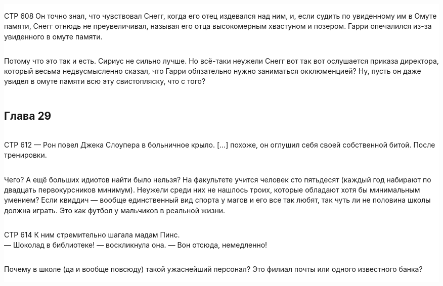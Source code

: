   <section class="row" id="page-608">
    <div class="column">
      <p class="text">
        <span class="page-num">СТР 608</span>
        Он точно знал, что чувствовал Снегг, когда его отец издевался над ним, и, если судить по увиденному им в Омуте памяти, Снегг отнюдь не преувеличивал, называя его отца высокомерным хвастуном и позером.
        <span class="explanation">
          Гарри опечалился из-за увиденного в омуте памяти.
        </span>
      </p>
    </div>
    <div class="column column-60">
      <p class="comment">
        Потому что это так и есть. Сириус не сильно лучше. Но всё-таки неужели Снегг вот так вот ослушается приказа директора, который весьма недвусмысленно сказал, что Гарри обязательно нужно заниматься окклюменцией? Ну, пусть он даже увидел в омуте памяти всю эту свистопляску, что с того?
      </p>
    </div>
  </section>

  <h2 id="chapter-29" class="mt-1 chapter-title">Глава 29</h2>

  <section class="row" id="page-612">
    <div class="column">
      <p class="text">
        <span class="page-num">СТР 612</span>
        &mdash; Рон повел Джека Слоупера в больничное крыло. [...] похоже, он оглушил себя своей собственной битой.
        <span class="explanation">
          После тренировки.
        </span>
      </p>
    </div>
    <div class="column column-60">
      <p class="meh">
        Чего? А ещё больших идиотов найти было нельзя? На факультете учится человек сто пятьдесят (каждый год набирают по двадцать первокурсников минимум). Неужели среди них не нашлось троих, которые обладают хотя бы минимальным умением? Если квиддич &mdash; вообще единственный вид спорта у магов и его все так любят, так чуть ли не половина школы должна играть. Это как футбол у мальчиков в реальной жизни.
      </p>
    </div>
  </section>

  <section class="row" id="page-614">
    <div class="column">
      <p class="text">
        <span class="page-num">СТР 614</span>
        К ним стремительно шагала мадам Пинс.<br>&mdash; Шоколад в библиотеке! &mdash; воскликнула она. &mdash; Вон отсюда, немедленно!
      </p>
    </div>
    <div class="column column-60">
      <p class="comment">
        Почему в школе (да и вообще повсюду) такой ужаснейший персонал? Это филиал почты или одного известного банка?
      </p>
    </div>
  </section>
